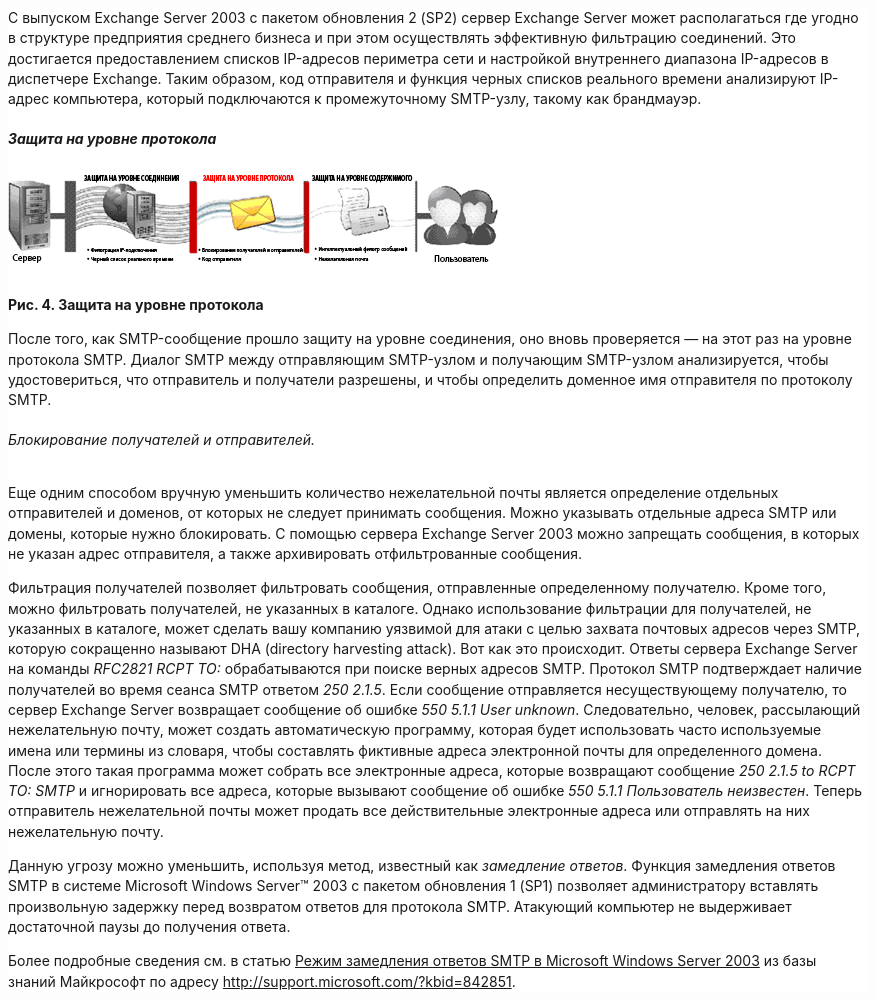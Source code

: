 С выпуском Exchange Server 2003 с пакетом обновления 2 (SP2) сервер Exchange Server может располагаться где угодно в структуре предприятия среднего бизнеса и при этом осуществлять эффективную фильтрацию соединений. Это достигается предоставлением списков IP-адресов периметра сети и настройкой внутреннего диапазона IP-адресов в диспетчере Exchange. Таким образом, код отправителя и функция черных списков реального времени анализируют IP-адрес компьютера, который подключаются к промежуточному SMTP-узлу, такому как брандмауэр.

##### Защита на уровне протокола

[![](images/Cc875815.AFSESE04(ru-ru,TechNet.10).gif)](https://technet.microsoft.com/ru-ru/cc875815.afsese04_big(ru-ru,technet.10).gif)

**Рис. 4. Защита на уровне протокола**

После того, как SMTP-сообщение прошло защиту на уровне соединения, оно вновь проверяется — на этот раз на уровне протокола SMTP. Диалог SMTP между отправляющим SMTP-узлом и получающим SMTP-узлом анализируется, чтобы удостовериться, что отправитель и получатели разрешены, и чтобы определить доменное имя отправителя по протоколу SMTP.

###### Блокирование получателей и отправителей.

Еще одним способом вручную уменьшить количество нежелательной почты является определение отдельных отправителей и доменов, от которых не следует принимать сообщения. Можно указывать отдельные адреса SMTP или домены, которые нужно блокировать. С помощью сервера Exchange Server 2003 можно запрещать сообщения, в которых не указан адрес отправителя, а также архивировать отфильтрованные сообщения.

Фильтрация получателей позволяет фильтровать сообщения, отправленные определенному получателю. Кроме того, можно фильтровать получателей, не указанных в каталоге. Однако использование фильтрации для получателей, не указанных в каталоге, может сделать вашу компанию уязвимой для атаки с целью захвата почтовых адресов через SMTP, которую сокращенно называют DHA (directory harvesting attack). Вот как это происходит. Ответы сервера Exchange Server на команды *RFC2821 RCPT TO:* обрабатываются при поиске верных адресов SMTP. Протокол SMTP подтверждает наличие получателей во время сеанса SMTP ответом *250 2.1.5*. Если сообщение отправляется несуществующему получателю, то сервер Exchange Server возвращает сообщение об ошибке *550 5.1.1 User unknown*. Следовательно, человек, рассылающий нежелательную почту, может создать автоматическую программу, которая будет использовать часто используемые имена или термины из словаря, чтобы составлять фиктивные адреса электронной почты для определенного домена. После этого такая программа может собрать все электронные адреса, которые возвращают сообщение *250 2.1.5 to RCPT TO: SMTP* и игнорировать все адреса, которые вызывают сообщение об ошибке *550 5.1.1 Пользователь неизвестен*. Теперь отправитель нежелательной почты может продать все действительные электронные адреса или отправлять на них нежелательную почту.

Данную угрозу можно уменьшить, используя метод, известный как *замедление ответов*. Функция замедления ответов SMTP в системе Microsoft Windows Server™ 2003 с пакетом обновления 1 (SP1) позволяет администратору вставлять произвольную задержку перед возвратом ответов для протокола SMTP. Атакующий компьютер не выдерживает достаточной паузы до получения ответа.

Более подробные сведения см. в статью [Режим замедления ответов SMTP в Microsoft Windows Server 2003](http://support.microsoft.com/?kbid=842851) из базы знаний Майкрософт по адресу http://support.microsoft.com/?kbid=842851.
